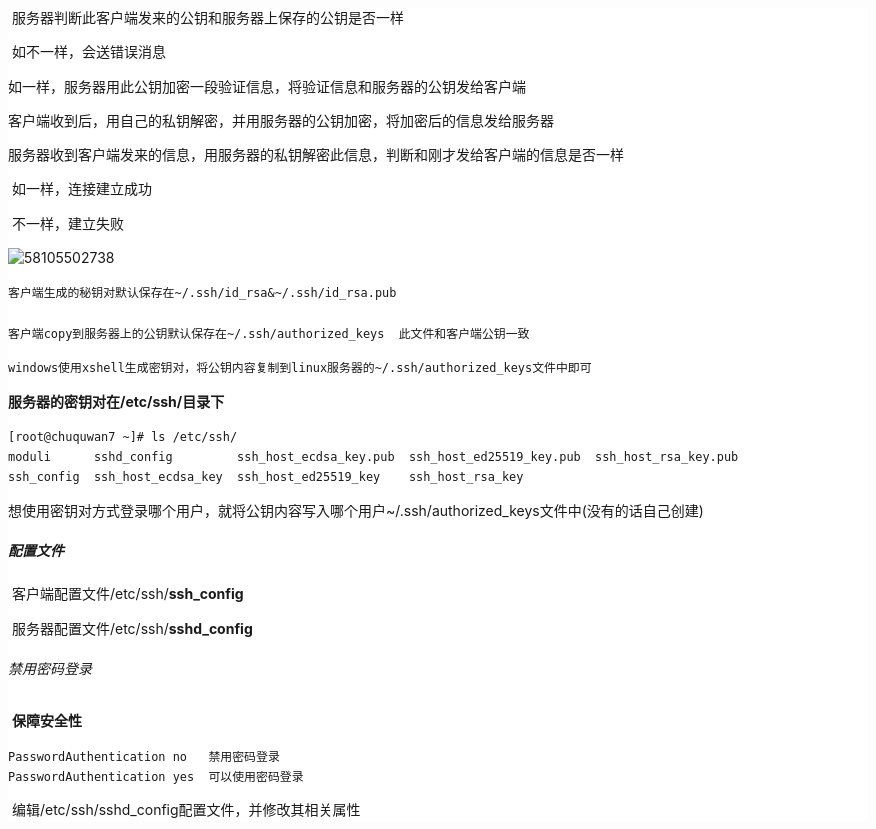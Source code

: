 ​	服务器判断此客户端发来的公钥和服务器上保存的公钥是否一样

​	如不一样，会送错误消息

​	如一样，服务器用此公钥加密一段验证信息，将验证信息和服务器的公钥发给客户端

​	客户端收到后，用自己的私钥解密，并用服务器的公钥加密，将加密后的信息发给服务器

​	服务器收到客户端发来的信息，用服务器的私钥解密此信息，判断和刚才发给客户端的信息是否一样

​	如一样，连接建立成功

​	不一样，建立失败



![58105502738](H:\笔记\images\1581055027381.png)



```
客户端生成的秘钥对默认保存在~/.ssh/id_rsa&~/.ssh/id_rsa.pub

客户端copy到服务器上的公钥默认保存在~/.ssh/authorized_keys	此文件和客户端公钥一致
```



```
windows使用xshell生成密钥对，将公钥内容复制到linux服务器的~/.ssh/authorized_keys文件中即可
```



**服务器的密钥对在/etc/ssh/目录下**

```
[root@chuquwan7 ~]# ls /etc/ssh/
moduli      sshd_config         ssh_host_ecdsa_key.pub  ssh_host_ed25519_key.pub  ssh_host_rsa_key.pub
ssh_config  ssh_host_ecdsa_key  ssh_host_ed25519_key    ssh_host_rsa_key

```

想使用密钥对方式登录哪个用户，就将公钥内容写入哪个用户~/.ssh/authorized_keys文件中(没有的话自己创建)



##### 配置文件

​	客户端配置文件/etc/ssh/**ssh_config**

​	服务器配置文件/etc/ssh/**sshd_config**

###### 禁用密码登录

​	**保障安全性**

```
PasswordAuthentication no	禁用密码登录
PasswordAuthentication yes	可以使用密码登录
```



​	编辑/etc/ssh/sshd_config配置文件，并修改其相关属性

